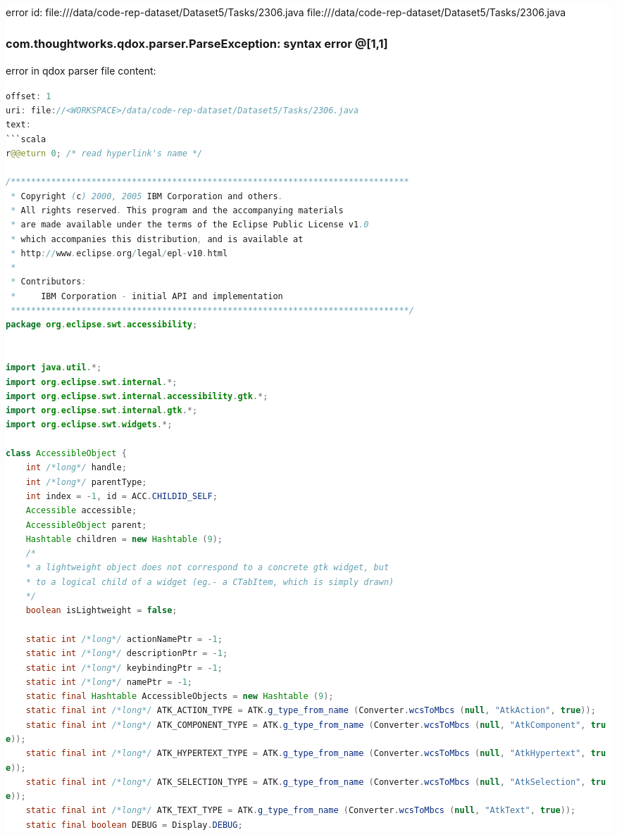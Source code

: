 error id: file://<WORKSPACE>/data/code-rep-dataset/Dataset5/Tasks/2306.java
file://<WORKSPACE>/data/code-rep-dataset/Dataset5/Tasks/2306.java
### com.thoughtworks.qdox.parser.ParseException: syntax error @[1,1]

error in qdox parser
file content:
```java
offset: 1
uri: file://<WORKSPACE>/data/code-rep-dataset/Dataset5/Tasks/2306.java
text:
```scala
r@@eturn 0;	/* read hyperlink's name */

/*******************************************************************************
 * Copyright (c) 2000, 2005 IBM Corporation and others.
 * All rights reserved. This program and the accompanying materials
 * are made available under the terms of the Eclipse Public License v1.0
 * which accompanies this distribution, and is available at
 * http://www.eclipse.org/legal/epl-v10.html
 *
 * Contributors:
 *     IBM Corporation - initial API and implementation
 *******************************************************************************/
package org.eclipse.swt.accessibility;


import java.util.*;
import org.eclipse.swt.internal.*;
import org.eclipse.swt.internal.accessibility.gtk.*;
import org.eclipse.swt.internal.gtk.*;
import org.eclipse.swt.widgets.*;

class AccessibleObject {
	int /*long*/ handle;
	int /*long*/ parentType;
	int index = -1, id = ACC.CHILDID_SELF;
	Accessible accessible;
	AccessibleObject parent;
	Hashtable children = new Hashtable (9);
	/*
	* a lightweight object does not correspond to a concrete gtk widget, but
	* to a logical child of a widget (eg.- a CTabItem, which is simply drawn)
	*/ 
	boolean isLightweight = false;

	static int /*long*/ actionNamePtr = -1;
	static int /*long*/ descriptionPtr = -1;
	static int /*long*/ keybindingPtr = -1;
	static int /*long*/ namePtr = -1;
	static final Hashtable AccessibleObjects = new Hashtable (9);
	static final int /*long*/ ATK_ACTION_TYPE = ATK.g_type_from_name (Converter.wcsToMbcs (null, "AtkAction", true));
	static final int /*long*/ ATK_COMPONENT_TYPE = ATK.g_type_from_name (Converter.wcsToMbcs (null, "AtkComponent", true));
	static final int /*long*/ ATK_HYPERTEXT_TYPE = ATK.g_type_from_name (Converter.wcsToMbcs (null, "AtkHypertext", true));
	static final int /*long*/ ATK_SELECTION_TYPE = ATK.g_type_from_name (Converter.wcsToMbcs (null, "AtkSelection", true));		
	static final int /*long*/ ATK_TEXT_TYPE = ATK.g_type_from_name (Converter.wcsToMbcs (null, "AtkText", true));
	static final boolean DEBUG = Display.DEBUG;

```